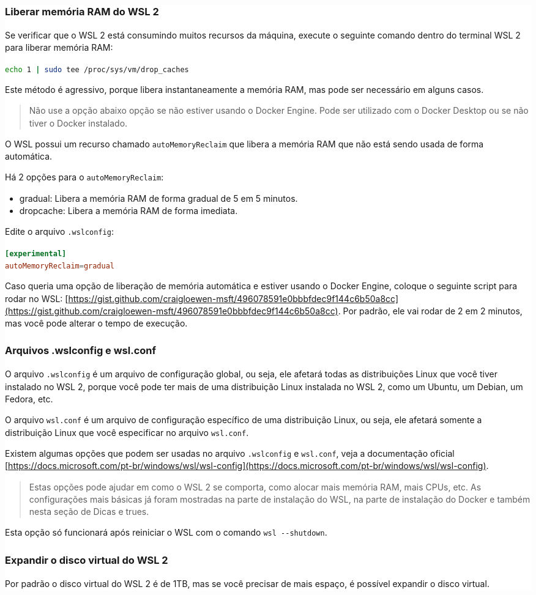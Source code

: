 ### Liberar memória RAM do WSL 2

Se verificar que o WSL 2 está consumindo muitos recursos da máquina, execute o seguinte comando dentro do terminal WSL 2 para liberar memória RAM:

```bash
echo 1 | sudo tee /proc/sys/vm/drop_caches
```

Este método é agressivo, porque libera instantaneamente a memória RAM, mas pode ser necessário em alguns casos.

> Não use a opção abaixo opção se não estiver usando o Docker Engine. Pode ser utilizado com o Docker Desktop ou se não tiver o Docker instalado.

O WSL possui um recurso chamado `autoMemoryReclaim` que libera a memória RAM que não está sendo usada de forma automática. 

Há 2 opções para o `autoMemoryReclaim`:

* gradual: Libera a memória RAM de forma gradual de 5 em 5 minutos.
* dropcache: Libera a memória RAM de forma imediata.

Edite o arquivo `.wslconfig`:

```conf
[experimental]
autoMemoryReclaim=gradual
```

Caso queria uma opção de liberação de memória automática e estiver usando o Docker Engine, coloque o seguinte script para rodar no WSL: [https://gist.github.com/craigloewen-msft/496078591e0bbbfdec9f144c6b50a8cc](https://gist.github.com/craigloewen-msft/496078591e0bbbfdec9f144c6b50a8cc). Por padrão, ele vai rodar de 2 em 2 minutos, mas você pode alterar o tempo de execução.

### Arquivos .wslconfig e wsl.conf

O arquivo `.wslconfig` é um arquivo de configuração global, ou seja, ele afetará todas as distribuições Linux que você tiver instalado no WSL 2, porque você pode ter mais de uma distribuição Linux instalada no WSL 2, como um Ubuntu, um Debian, um Fedora, etc.

O arquivo `wsl.conf` é um arquivo de configuração específico de uma distribuição Linux, ou seja, ele afetará somente a distribuição Linux que você especificar no arquivo `wsl.conf`.

Existem algumas opções que podem ser usadas no arquivo `.wslconfig` e `wsl.conf`, veja a documentação oficial [https://docs.microsoft.com/pt-br/windows/wsl/wsl-config](https://docs.microsoft.com/pt-br/windows/wsl/wsl-config).

> Estas opções pode ajudar em como o WSL 2 se comporta, como alocar mais memória RAM, mais CPUs, etc. As configurações mais básicas já foram mostradas na parte de instalação do WSL, na parte de instalação do Docker e também nesta seção de Dicas e trues.

Esta opção só funcionará após reiniciar o WSL com o comando `wsl --shutdown`.

### Expandir o disco virtual do WSL 2

Por padrão o disco virtual do WSL 2 é de 1TB, mas se você precisar de mais espaço, é possível expandir o disco virtual. 

